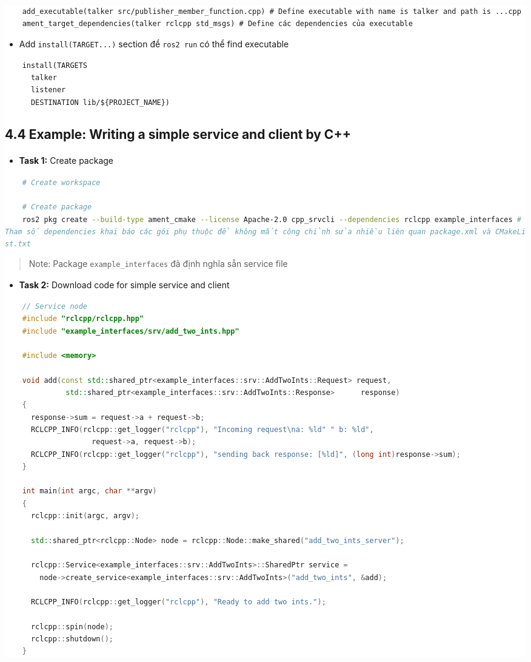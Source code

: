 ```txt
	add_executable(talker src/publisher_member_function.cpp) # Define executable with name is talker and path is ...cpp
	ament_target_dependencies(talker rclcpp std_msgs) # Define các dependencies của executable
```
- Add `install(TARGET...)` section để `ros2 run` có thể find executable
```txt
	install(TARGETS
	  talker
	  listener
	  DESTINATION lib/${PROJECT_NAME})
```

## 4.4 Example: Writing a simple service and client by C++
- **Task 1:** Create package
```bash
	# Create workspace

	# Create package
	ros2 pkg create --build-type ament_cmake --license Apache-2.0 cpp_srvcli --dependencies rclcpp example_interfaces # Tham số dependencies khai báo các gói phụ thuộc để không mất công chỉnh sửa nhiều liên quan package.xml và CMakeList.txt
``` 
> Note: Package `example_interfaces` đã định nghĩa sẵn service file
- **Task 2:** Download code for simple service and client
```cpp
	// Service node
	#include "rclcpp/rclcpp.hpp"
	#include "example_interfaces/srv/add_two_ints.hpp"
	
	#include <memory>
	
	void add(const std::shared_ptr<example_interfaces::srv::AddTwoInts::Request> request,
	          std::shared_ptr<example_interfaces::srv::AddTwoInts::Response>      response)
	{
	  response->sum = request->a + request->b;
	  RCLCPP_INFO(rclcpp::get_logger("rclcpp"), "Incoming request\na: %ld" " b: %ld",
	                request->a, request->b);
	  RCLCPP_INFO(rclcpp::get_logger("rclcpp"), "sending back response: [%ld]", (long int)response->sum);
	}
	
	int main(int argc, char **argv)
	{
	  rclcpp::init(argc, argv);
	
	  std::shared_ptr<rclcpp::Node> node = rclcpp::Node::make_shared("add_two_ints_server");
	
	  rclcpp::Service<example_interfaces::srv::AddTwoInts>::SharedPtr service =
	    node->create_service<example_interfaces::srv::AddTwoInts>("add_two_ints", &add);
	
	  RCLCPP_INFO(rclcpp::get_logger("rclcpp"), "Ready to add two ints.");
	
	  rclcpp::spin(node);
	  rclcpp::shutdown();
	}
```
